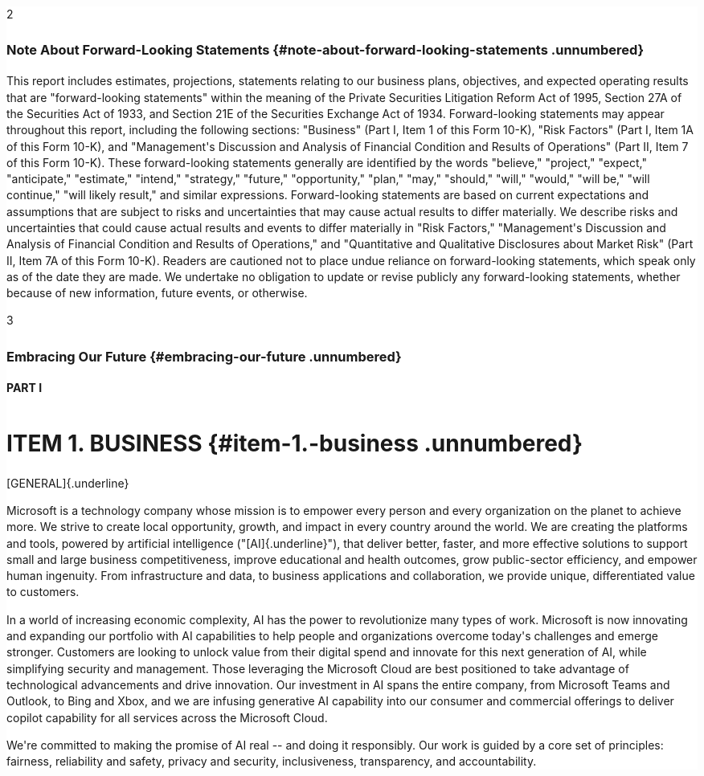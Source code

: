 2

### Note About Forward-Looking Statements {#note-about-forward-looking-statements .unnumbered}

This report includes estimates, projections, statements relating to our business plans, objectives, and expected operating results that are "forward-looking statements" within the meaning of the Private Securities Litigation Reform Act of 1995, Section 27A of the Securities Act of 1933, and Section 21E of the Securities Exchange Act of 1934. Forward-looking statements may appear throughout this report, including the following sections: "Business" (Part I, Item 1 of this Form 10-K), "Risk Factors" (Part I, Item 1A of this Form 10-K), and "Management's Discussion and Analysis of Financial Condition and Results of Operations" (Part II, Item 7 of this Form 10-K). These forward-looking statements generally are identified by the words "believe," "project," "expect," "anticipate," "estimate," "intend," "strategy," "future," "opportunity," "plan," "may," "should," "will," "would," "will be," "will continue," "will likely result," and similar expressions. Forward-looking statements are based on current expectations and assumptions that are subject to risks and uncertainties that may cause actual results to differ materially. We describe risks and uncertainties that could cause actual results and events to differ materially in "Risk Factors," "Management's Discussion and Analysis of Financial Condition and Results of Operations," and "Quantitative and Qualitative Disclosures about Market Risk" (Part II, Item 7A of this Form 10-K). Readers are cautioned not to place undue reliance on forward-looking statements, which speak only as of the date they are made. We undertake no obligation to update or revise publicly any forward-looking statements, whether because of new information, future events, or otherwise.

3

### Embracing Our Future {#embracing-our-future .unnumbered}

**PART I**

# ITEM 1. BUSINESS {#item-1.-business .unnumbered}

[GENERAL]{.underline}

Microsoft is a technology company whose mission is to empower every person and every organization on the planet to achieve more. We strive to create local opportunity, growth, and impact in every country around the world. We are creating the platforms and tools, powered by artificial intelligence ("[AI]{.underline}"), that deliver better, faster, and more effective solutions to support small and large business competitiveness, improve educational and health outcomes, grow public-sector efficiency, and empower human ingenuity. From infrastructure and data, to business applications and collaboration, we provide unique, differentiated value to customers.

In a world of increasing economic complexity, AI has the power to revolutionize many types of work. Microsoft is now innovating and expanding our portfolio with AI capabilities to help people and organizations overcome today's challenges and emerge stronger. Customers are looking to unlock value from their digital spend and innovate for this next generation of AI, while simplifying security and management. Those leveraging the Microsoft Cloud are best positioned to take advantage of technological advancements and drive innovation. Our investment in AI spans the entire company, from Microsoft Teams and Outlook, to Bing and Xbox, and we are infusing generative AI capability into our consumer and commercial offerings to deliver copilot capability for all services across the Microsoft Cloud.

We're committed to making the promise of AI real -- and doing it responsibly. Our work is guided by a core set of principles: fairness, reliability and safety, privacy and security, inclusiveness, transparency, and accountability.
